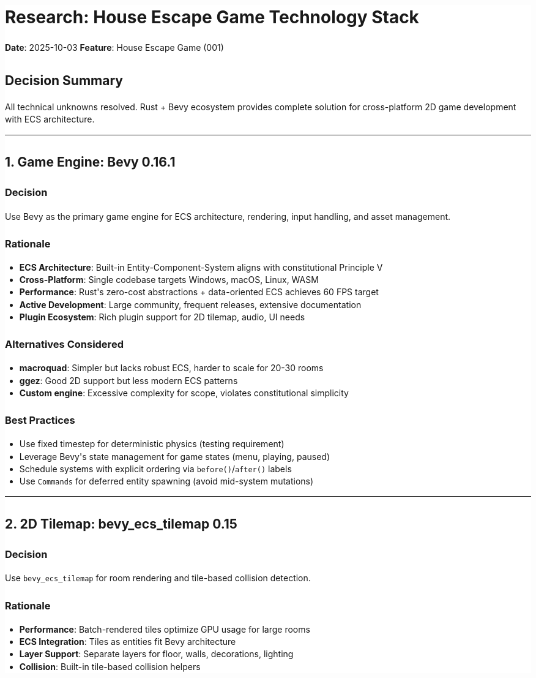 # Research: House Escape Game Technology Stack

**Date**: 2025-10-03
**Feature**: House Escape Game (001)

## Decision Summary

All technical unknowns resolved. Rust + Bevy ecosystem provides complete solution for cross-platform 2D game development with ECS architecture.

---

## 1. Game Engine: Bevy 0.16.1

### Decision
Use Bevy as the primary game engine for ECS architecture, rendering, input handling, and asset management.

### Rationale
- **ECS Architecture**: Built-in Entity-Component-System aligns with constitutional Principle V
- **Cross-Platform**: Single codebase targets Windows, macOS, Linux, WASM
- **Performance**: Rust's zero-cost abstractions + data-oriented ECS achieves 60 FPS target
- **Active Development**: Large community, frequent releases, extensive documentation
- **Plugin Ecosystem**: Rich plugin support for 2D tilemap, audio, UI needs

### Alternatives Considered
- **macroquad**: Simpler but lacks robust ECS, harder to scale for 20-30 rooms
- **ggez**: Good 2D support but less modern ECS patterns
- **Custom engine**: Excessive complexity for scope, violates constitutional simplicity

### Best Practices
- Use fixed timestep for deterministic physics (testing requirement)
- Leverage Bevy's state management for game states (menu, playing, paused)
- Schedule systems with explicit ordering via `before()`/`after()` labels
- Use `Commands` for deferred entity spawning (avoid mid-system mutations)

---

## 2. 2D Tilemap: bevy_ecs_tilemap 0.15

### Decision
Use `bevy_ecs_tilemap` for room rendering and tile-based collision detection.

### Rationale
- **Performance**: Batch-rendered tiles optimize GPU usage for large rooms
- **ECS Integration**: Tiles as entities fit Bevy architecture
- **Layer Support**: Separate layers for floor, walls, decorations, lighting
- **Collision**: Built-in tile-based collision helpers
